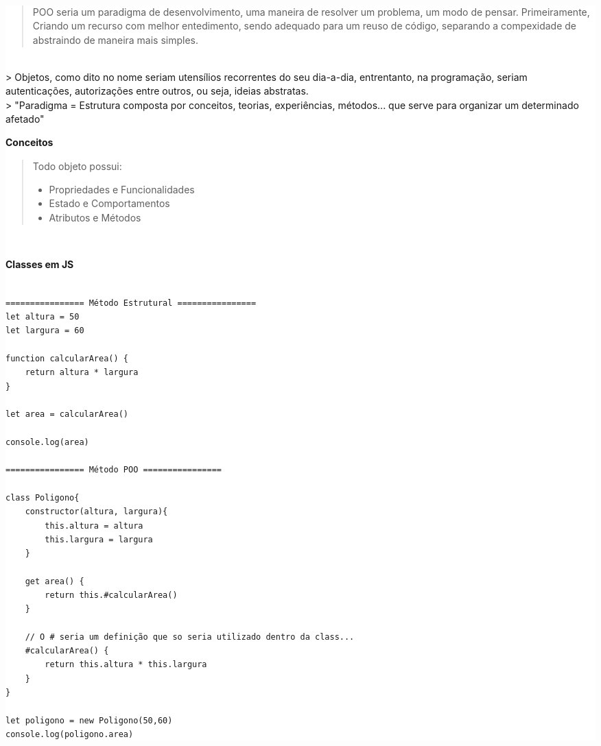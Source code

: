 > POO seria um paradigma de desenvolvimento, uma maneira de resolver um problema, um modo de pensar. Primeiramente, Criando um recurso com melhor entedimento, sendo adequado para um reuso de código, separando a compexidade de abstraindo de maneira mais simples.
</br>
> Objetos, como dito no nome seriam utensílios recorrentes do seu dia-a-dia, entrentanto, na programação, seriam autenticações, autorizações entre outros, ou seja, ideias abstratas.
</br>
> "Paradigma = Estrutura composta por conceitos, teorias, experiências, métodos... que serve para organizar um determinado afetado"

__Conceitos__

> Todo objeto possui:
>* Propriedades e Funcionalidades
>* Estado e Comportamentos
>* Atributos e Métodos
<br>


__Classes em JS__

```

================ Método Estrutural ================
let altura = 50
let largura = 60

function calcularArea() {
    return altura * largura
}

let area = calcularArea()

console.log(area)

================ Método POO ================

class Poligono{
    constructor(altura, largura){
        this.altura = altura
        this.largura = largura
    }

    get area() {
        return this.#calcularArea()
    }
    
    // O # seria um definição que so seria utilizado dentro da class...
    #calcularArea() {
        return this.altura * this.largura
    }
}

let poligono = new Poligono(50,60)
console.log(poligono.area)
```
 